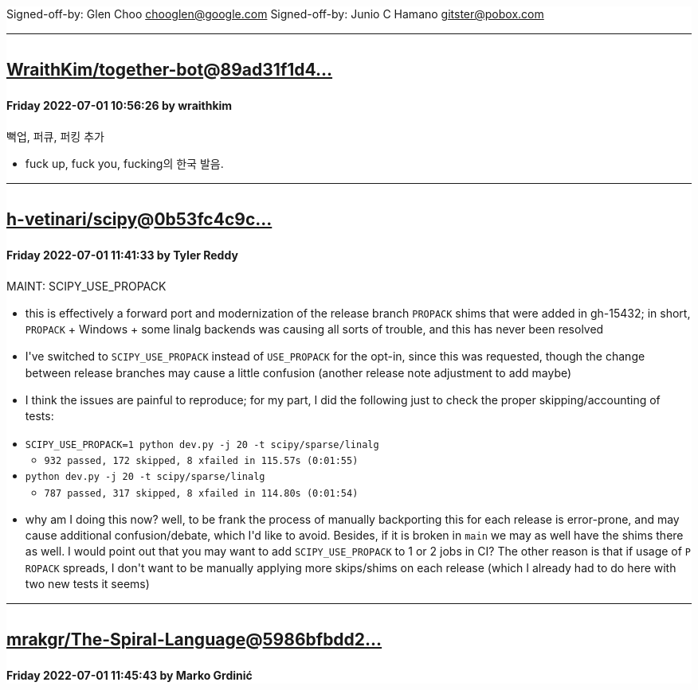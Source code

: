 [1]: https://lore.kernel.org/git/kl6lsfqpygsj.fsf@chooglen-macbookpro.roam.corp.google.com
[2]: https://lore.kernel.org/git/5b969c5e-e802-c447-ad25-6acc0b784582@github.com

Signed-off-by: Glen Choo <chooglen@google.com>
Signed-off-by: Junio C Hamano <gitster@pobox.com>

---
## [WraithKim/together-bot](https://github.com/WraithKim/together-bot)@[89ad31f1d4...](https://github.com/WraithKim/together-bot/commit/89ad31f1d402625be396fc5a5d6fe17f7f863544)
#### Friday 2022-07-01 10:56:26 by wraithkim

뻑업, 퍼큐, 퍼킹 추가

- fuck up, fuck you, fucking의 한국 발음.

---
## [h-vetinari/scipy](https://github.com/h-vetinari/scipy)@[0b53fc4c9c...](https://github.com/h-vetinari/scipy/commit/0b53fc4c9c593ee524a003296da6be83c9d41a28)
#### Friday 2022-07-01 11:41:33 by Tyler Reddy

MAINT: SCIPY_USE_PROPACK

* this is effectively a forward port and modernization
of the release branch `PROPACK` shims that were added in
gh-15432; in short, `PROPACK` + Windows + some linalg backends
was causing all sorts of trouble, and this has never been resolved

* I've switched to `SCIPY_USE_PROPACK` instead of `USE_PROPACK`
for the opt-in, since this was requested, though the change
between release branches may cause a little confusion (another
release note adjustment to add maybe)

* I think the issues are painful to reproduce; for my part,
I did the following just to check the proper skipping/accounting
of tests:

- `SCIPY_USE_PROPACK=1 python dev.py -j 20 -t scipy/sparse/linalg`
  - `932 passed, 172 skipped, 8 xfailed in 115.57s (0:01:55)`
- `python dev.py -j 20 -t scipy/sparse/linalg`
  - `787 passed, 317 skipped, 8 xfailed in 114.80s (0:01:54)`

* why am I doing this now? well, to be frank the process of manually
backporting this for each release is error-prone, and may cause
additional confusion/debate, which I'd like to avoid. Besides, if it
is broken in `main` we may as well have the shims there as well. I would
point out that you may want to add `SCIPY_USE_PROPACK` to 1 or 2 jobs
in CI? The other reason is that if usage of `PROPACK` spreads, I don't
want to be manually applying more skips/shims on each release (which
I already had to do here with two new tests it seems)

---
## [mrakgr/The-Spiral-Language](https://github.com/mrakgr/The-Spiral-Language)@[5986bfbdd2...](https://github.com/mrakgr/The-Spiral-Language/commit/5986bfbdd26269f9ef44f84a5d1d61433edecedc)
#### Friday 2022-07-01 11:45:43 by Marko Grdinić


[^overthink]: Honestly, for a while I was convinced this couldn't be done without allocations or runtime branches in these cases, but that's obviously untrue.
[^1]: Or at least, they pass under miri if I copy the code and tests into a new crate and run miri on it (after making it less stdlibified).